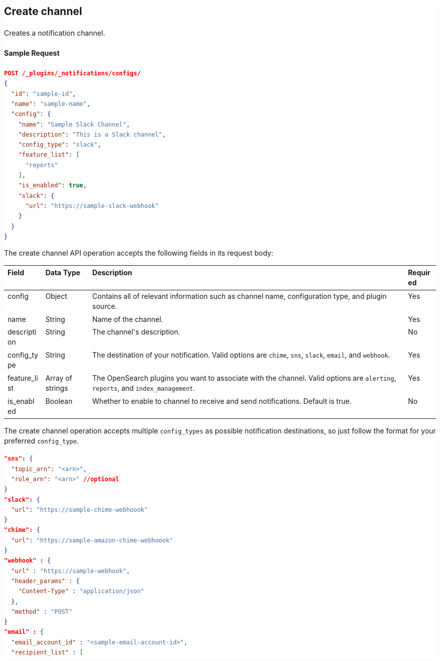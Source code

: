 ## Create channel

Creates a notification channel.

#### Sample Request

```json
POST /_plugins/_notifications/configs/
{
  "id": "sample-id",
  "name": "sample-name",
  "config": {
    "name": "Sample Slack Channel",
    "description": "This is a Slack channel",
    "config_type": "slack",
    "feature_list": [
      "reports"
    ],
    "is_enabled": true,
    "slack": {
      "url": "https://sample-slack-webhook"
    }
  }
}
```

The create channel API operation accepts the following fields in its request body:


Field |	Data Type |	Description |	Required
:--- | :--- | :--- | :---
config | Object |	Contains all of relevant information such as channel name, configuration type, and plugin source. |	Yes
name | String |	Name of the channel. | Yes
description |	String | The channel's description. | No
config_type |	String | The destination of your notification. Valid options are `chime`, `sns`, `slack`, `email`, and `webhook`. | Yes
feature_list | Array of strings |	The OpenSearch plugins you want to associate with the channel. Valid options are `alerting`, `reports`, and `index_management`. | Yes
is_enabled | Boolean | Whether to enable to channel to receive and send notifications. Default is true.	| No

The create channel operation accepts multiple `config_types` as possible notification destinations, so just follow the format for your preferred `config_type`.

```json
"sns": {
  "topic_arn": "<arn>",
  "role_arn": "<arn>" //optional
}
"slack": {
  "url": "https://sample-chime-webhoook"
}
"chime": {
  "url": "https://sample-amazon-chime-webhoook"
}
"webhook" : {
  "url" : "https://sample-webhook",
  "header_params" : {
    "Content-Type" : "application/json"
  },
  "method" : "POST"
}
"email" : {
  "email_account_id" : "<sample-email-account-id>",
  "recipient_list" : [
```